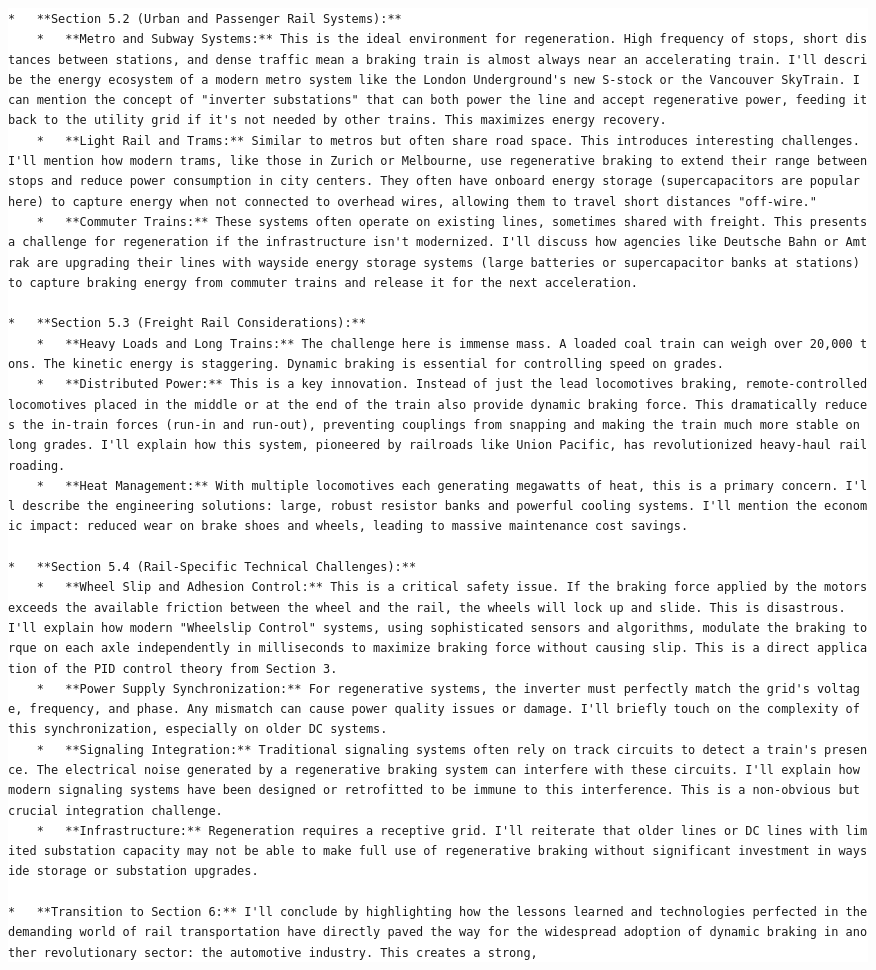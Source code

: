    *   **Section 5.2 (Urban and Passenger Rail Systems):**
        *   **Metro and Subway Systems:** This is the ideal environment for regeneration. High frequency of stops, short distances between stations, and dense traffic mean a braking train is almost always near an accelerating train. I'll describe the energy ecosystem of a modern metro system like the London Underground's new S-stock or the Vancouver SkyTrain. I can mention the concept of "inverter substations" that can both power the line and accept regenerative power, feeding it back to the utility grid if it's not needed by other trains. This maximizes energy recovery.
        *   **Light Rail and Trams:** Similar to metros but often share road space. This introduces interesting challenges. I'll mention how modern trams, like those in Zurich or Melbourne, use regenerative braking to extend their range between stops and reduce power consumption in city centers. They often have onboard energy storage (supercapacitors are popular here) to capture energy when not connected to overhead wires, allowing them to travel short distances "off-wire."
        *   **Commuter Trains:** These systems often operate on existing lines, sometimes shared with freight. This presents a challenge for regeneration if the infrastructure isn't modernized. I'll discuss how agencies like Deutsche Bahn or Amtrak are upgrading their lines with wayside energy storage systems (large batteries or supercapacitor banks at stations) to capture braking energy from commuter trains and release it for the next acceleration.

    *   **Section 5.3 (Freight Rail Considerations):**
        *   **Heavy Loads and Long Trains:** The challenge here is immense mass. A loaded coal train can weigh over 20,000 tons. The kinetic energy is staggering. Dynamic braking is essential for controlling speed on grades.
        *   **Distributed Power:** This is a key innovation. Instead of just the lead locomotives braking, remote-controlled locomotives placed in the middle or at the end of the train also provide dynamic braking force. This dramatically reduces the in-train forces (run-in and run-out), preventing couplings from snapping and making the train much more stable on long grades. I'll explain how this system, pioneered by railroads like Union Pacific, has revolutionized heavy-haul railroading.
        *   **Heat Management:** With multiple locomotives each generating megawatts of heat, this is a primary concern. I'll describe the engineering solutions: large, robust resistor banks and powerful cooling systems. I'll mention the economic impact: reduced wear on brake shoes and wheels, leading to massive maintenance cost savings.

    *   **Section 5.4 (Rail-Specific Technical Challenges):**
        *   **Wheel Slip and Adhesion Control:** This is a critical safety issue. If the braking force applied by the motors exceeds the available friction between the wheel and the rail, the wheels will lock up and slide. This is disastrous. I'll explain how modern "Wheelslip Control" systems, using sophisticated sensors and algorithms, modulate the braking torque on each axle independently in milliseconds to maximize braking force without causing slip. This is a direct application of the PID control theory from Section 3.
        *   **Power Supply Synchronization:** For regenerative systems, the inverter must perfectly match the grid's voltage, frequency, and phase. Any mismatch can cause power quality issues or damage. I'll briefly touch on the complexity of this synchronization, especially on older DC systems.
        *   **Signaling Integration:** Traditional signaling systems often rely on track circuits to detect a train's presence. The electrical noise generated by a regenerative braking system can interfere with these circuits. I'll explain how modern signaling systems have been designed or retrofitted to be immune to this interference. This is a non-obvious but crucial integration challenge.
        *   **Infrastructure:** Regeneration requires a receptive grid. I'll reiterate that older lines or DC lines with limited substation capacity may not be able to make full use of regenerative braking without significant investment in wayside storage or substation upgrades.

    *   **Transition to Section 6:** I'll conclude by highlighting how the lessons learned and technologies perfected in the demanding world of rail transportation have directly paved the way for the widespread adoption of dynamic braking in another revolutionary sector: the automotive industry. This creates a strong,
